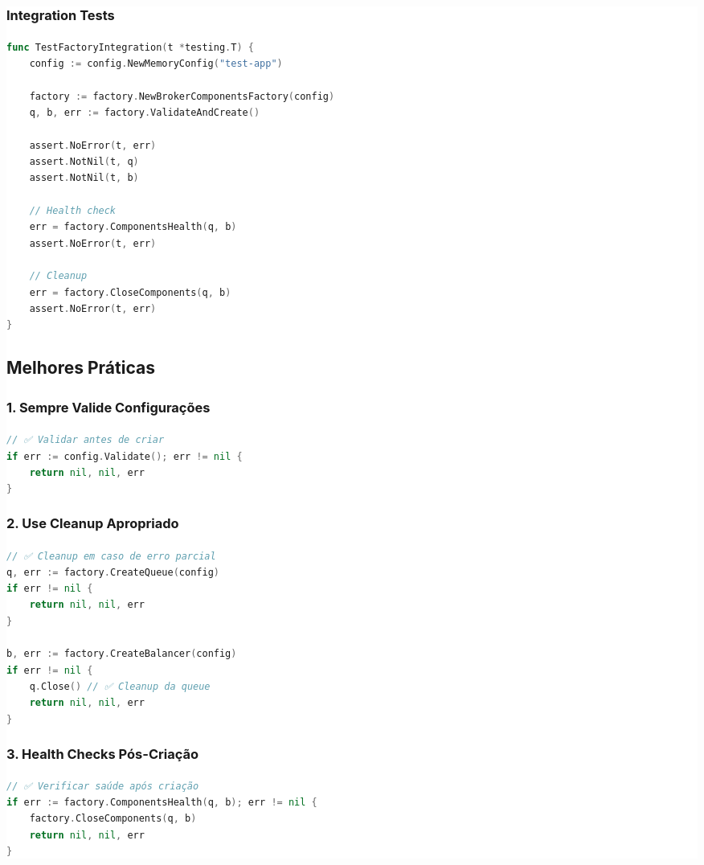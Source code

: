 ### Integration Tests

```go
func TestFactoryIntegration(t *testing.T) {
    config := config.NewMemoryConfig("test-app")

    factory := factory.NewBrokerComponentsFactory(config)
    q, b, err := factory.ValidateAndCreate()

    assert.NoError(t, err)
    assert.NotNil(t, q)
    assert.NotNil(t, b)

    // Health check
    err = factory.ComponentsHealth(q, b)
    assert.NoError(t, err)

    // Cleanup
    err = factory.CloseComponents(q, b)
    assert.NoError(t, err)
}
```

## Melhores Práticas

### 1. Sempre Valide Configurações
```go
// ✅ Validar antes de criar
if err := config.Validate(); err != nil {
    return nil, nil, err
}
```

### 2. Use Cleanup Apropriado
```go
// ✅ Cleanup em caso de erro parcial
q, err := factory.CreateQueue(config)
if err != nil {
    return nil, nil, err
}

b, err := factory.CreateBalancer(config)
if err != nil {
    q.Close() // ✅ Cleanup da queue
    return nil, nil, err
}
```

### 3. Health Checks Pós-Criação
```go
// ✅ Verificar saúde após criação
if err := factory.ComponentsHealth(q, b); err != nil {
    factory.CloseComponents(q, b)
    return nil, nil, err
}
```
